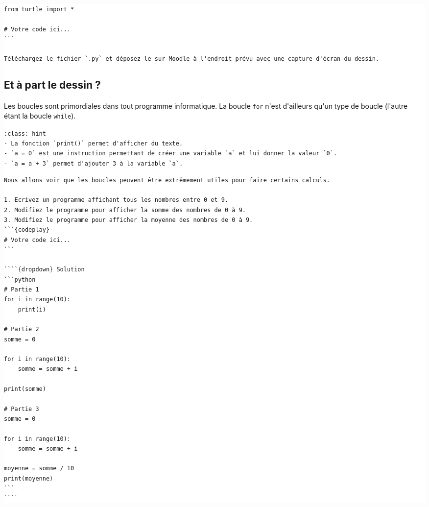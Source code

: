 ````{exercise}
from turtle import *

# Votre code ici...
```

Téléchargez le fichier `.py` et déposez le sur Moodle à l'endroit prévu avec une capture d'écran du dessin.
````


## Et à part le dessin ?

Les boucles sont primordiales dans tout programme informatique. La boucle `for` n'est d'ailleurs qu'un type de boucle (l'autre étant la boucle `while`).

```{admonition} Rappel
:class: hint
- La fonction `print()` permet d'afficher du texte.
- `a = 0` est une instruction permettant de créer une variable `a` et lui donner la valeur `0`.
- `a = a + 3` permet d'ajouter 3 à la variable `a`.
```

`````{exercise}
Nous allons voir que les boucles peuvent être extrêmement utiles pour faire certains calculs.

1. Ecrivez un programme affichant tous les nombres entre 0 et 9.
2. Modifiez le programme pour afficher la somme des nombres de 0 à 9.
3. Modifiez le programme pour afficher la moyenne des nombres de 0 à 9.
```{codeplay}
# Votre code ici...
```

````{dropdown} Solution
```python
# Partie 1
for i in range(10):
    print(i)

# Partie 2
somme = 0

for i in range(10):
    somme = somme + i

print(somme)

# Partie 3
somme = 0

for i in range(10):
    somme = somme + i

moyenne = somme / 10
print(moyenne)
```
````
``````
